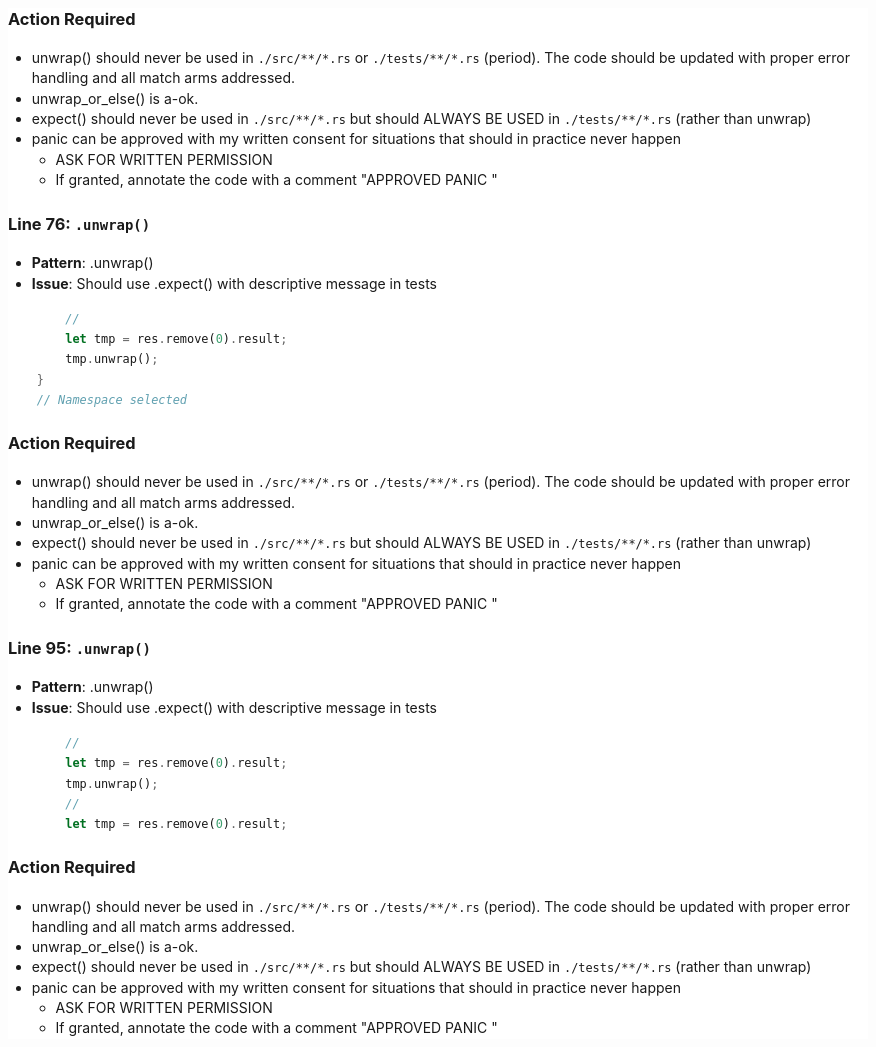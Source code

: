 ### Action Required

- unwrap() should never be used in `./src/**/*.rs` or `./tests/**/*.rs` (period). The code should be updated with proper error handling and all match arms addressed.
- unwrap_or_else() is a-ok. 
- expect() should never be used in `./src/**/*.rs` but should ALWAYS BE USED in `./tests/**/*.rs` (rather than unwrap)
- panic can be approved with my written consent for situations that should in practice never happen  
  - ASK FOR WRITTEN PERMISSION
  - If granted, annotate the code with a comment "APPROVED PANIC "


### Line 76: `.unwrap()`

- **Pattern**: .unwrap()
- **Issue**: Should use .expect() with descriptive message in tests

```rust
		//
		let tmp = res.remove(0).result;
		tmp.unwrap();
	}
	// Namespace selected
```

### Action Required

- unwrap() should never be used in `./src/**/*.rs` or `./tests/**/*.rs` (period). The code should be updated with proper error handling and all match arms addressed.
- unwrap_or_else() is a-ok. 
- expect() should never be used in `./src/**/*.rs` but should ALWAYS BE USED in `./tests/**/*.rs` (rather than unwrap)
- panic can be approved with my written consent for situations that should in practice never happen  
  - ASK FOR WRITTEN PERMISSION
  - If granted, annotate the code with a comment "APPROVED PANIC "


### Line 95: `.unwrap()`

- **Pattern**: .unwrap()
- **Issue**: Should use .expect() with descriptive message in tests

```rust
		//
		let tmp = res.remove(0).result;
		tmp.unwrap();
		//
		let tmp = res.remove(0).result;
```

### Action Required

- unwrap() should never be used in `./src/**/*.rs` or `./tests/**/*.rs` (period). The code should be updated with proper error handling and all match arms addressed.
- unwrap_or_else() is a-ok. 
- expect() should never be used in `./src/**/*.rs` but should ALWAYS BE USED in `./tests/**/*.rs` (rather than unwrap)
- panic can be approved with my written consent for situations that should in practice never happen  
  - ASK FOR WRITTEN PERMISSION
  - If granted, annotate the code with a comment "APPROVED PANIC "

